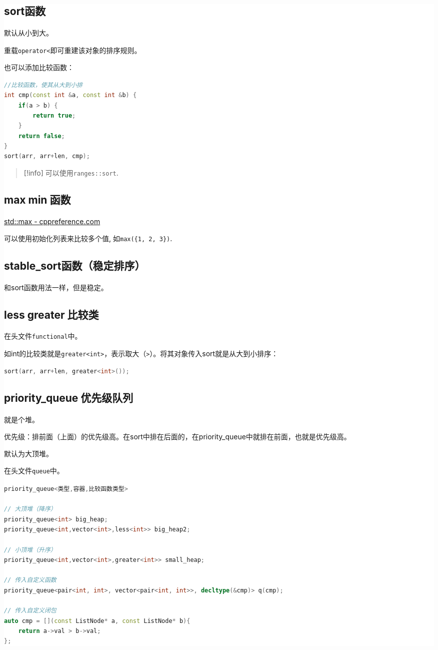 ## sort函数

默认从小到大。

重载`operator<`即可重建该对象的排序规则。

也可以添加比较函数：
```cpp
//比较函数，使其从大到小排
int cmp(const int &a, const int &b) { 
	if(a > b) { 
		return true; 
	} 
	return false; 
}
sort(arr, arr+len, cmp);
```

> [!info]
> 可以使用`ranges::sort`.

## max min 函数

[std::max - cppreference.com](https://zh.cppreference.com/w/cpp/algorithm/max)

可以使用初始化列表来比较多个值, 如`max({1, 2, 3})`.

## stable_sort函数（稳定排序）

和sort函数用法一样，但是稳定。

## less greater 比较类

在头文件`functional`中。

如int的比较类就是`greater<int>`，表示取大（`>`）。将其对象传入sort就是从大到小排序：
```cpp
sort(arr, arr+len, greater<int>());
```

## priority_queue 优先级队列

就是个堆。

优先级：排前面（上面）的优先级高。在sort中排在后面的，在priority_queue中就排在前面，也就是优先级高。

默认为大顶堆。

在头文件`queue`中。

```cpp
priority_queue<类型,容器,比较函数类型>

// 大顶堆（降序）
priority_queue<int> big_heap;
priority_queue<int,vector<int>,less<int>> big_heap2;

// 小顶堆（升序）
priority_queue<int,vector<int>,greater<int>> small_heap;

// 传入自定义函数
priority_queue<pair<int, int>, vector<pair<int, int>>, decltype(&cmp)> q(cmp);

// 传入自定义闭包
auto cmp = [](const ListNode* a, const ListNode* b){
	return a->val > b->val;
};
```